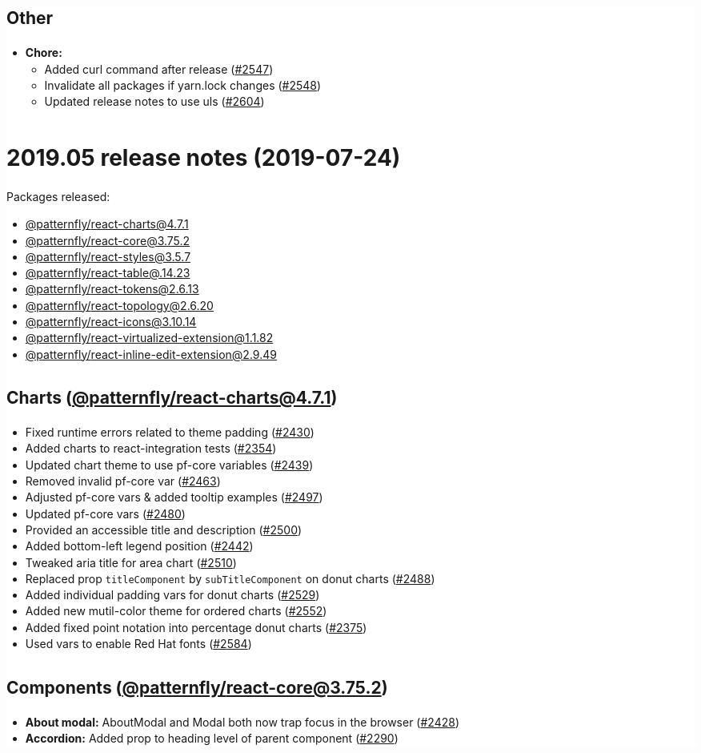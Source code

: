 
## Other
- **Chore:**
  - Added curl command after release ([#2547](https://github.com/patternfly/patternfly-react/pull/2547))
  - Invalidate all packages if yarn.lock changes ([#2548](https://github.com/patternfly/patternfly-react/pull/2548))
  - Updated release notes to use uls ([#2604](https://github.com/patternfly/patternfly-react/pull/2604))

# 2019.05 release notes (2019-07-24)
Packages released:
- [@patternfly/react-charts@4.7.1](https://www.npmjs.com/package/@patternfly/react-charts/v/4.7.1)
- [@patternfly/react-core@3.75.2](https://www.npmjs.com/package/@patternfly/react-core/v/3.75.2)
- [@patternfly/react-styles@3.5.7](https://www.npmjs.com/package/@patternfly/react-styles/v/3.5.7)
- [@patternfly/react-table@.14.23](https://www.npmjs.com/package/@patternfly/react-table/v/2.14.23)
- [@patternfly/react-tokens@2.6.13](https://www.npmjs.com/package/@patternfly/react-tokens/v/2.6.13)
- [@patternfly/react-topology@2.6.20](https://www.npmjs.com/package/@patternfly/react-topology/v/2.7.2)
- [@patternfly/react-icons@3.10.14](https://www.npmjs.com/package/@patternfly/react-icons/v/3.10.14)
- [@patternfly/react-virtualized-extension@1.1.82](https://www.npmjs.com/package/@patternfly/react-virtualized-extension/v/1.1.82)
- [@patternfly/react-inline-edit-extension@2.9.49](https://www.npmjs.com/package/@patternfly/react-inline-edit-extension/v/2.9.49)
## Charts ([@patternfly/react-charts@4.7.1](https://www.npmjs.com/package/@patternfly/react-charts/v/4.7.1))
- Fixed runtime errors related to theme padding ([#2430](https://github.com/patternfly/patternfly-react/pull/2430))
- Added charts to react-integration tests ([#2354](https://github.com/patternfly/patternfly-react/pull/2354))
- Updated chart theme to use pf-core variables ([#2439](https://github.com/patternfly/patternfly-react/pull/2439))
- Removed invalid pf-core var ([#2463](https://github.com/patternfly/patternfly-react/pull/2463))
- Adjusted pf-core vars & added tooltip examples ([#2497](https://github.com/patternfly/patternfly-react/pull/2497))
- Updated pf-core vars ([#2480](https://github.com/patternfly/patternfly-react/pull/2480))
- Provided an accessible title and description ([#2500](https://github.com/patternfly/patternfly-react/pull/2500))
- Added bottom-left legend position ([#2442](https://github.com/patternfly/patternfly-react/pull/2442))
- Tweaked aria title for area chart ([#2510](https://github.com/patternfly/patternfly-react/pull/2510))
- Replaced prop `titleComponent` by `subTitleComponent` on donut charts ([#2488](https://github.com/patternfly/patternfly-react/pull/2488))
- Added individual padding vars for donut charts ([#2529](https://github.com/patternfly/patternfly-react/pull/2529))
- Added new mutil-color theme for ordered charts ([#2552](https://github.com/patternfly/patternfly-react/pull/2552))
- Added fixed point notation into percentage donut charts ([#2375](https://github.com/patternfly/patternfly-react/pull/2375))
- Used vars to enable Red Hat fonts ([#2584](https://github.com/patternfly/patternfly-react/pull/2584))
## Components ([@patternfly/react-core@3.75.2](https://www.npmjs.com/package/@patternfly/react-core/v/3.75.2))
- **About modal:** AboutModal and Modal both now trap focus in the browser ([#2428](https://github.com/patternfly/patternfly-react/pull/2428))
- **Accordion:** Added prop to heading level of parent component ([#2290](https://github.com/patternfly/patternfly-react/pull/2290))